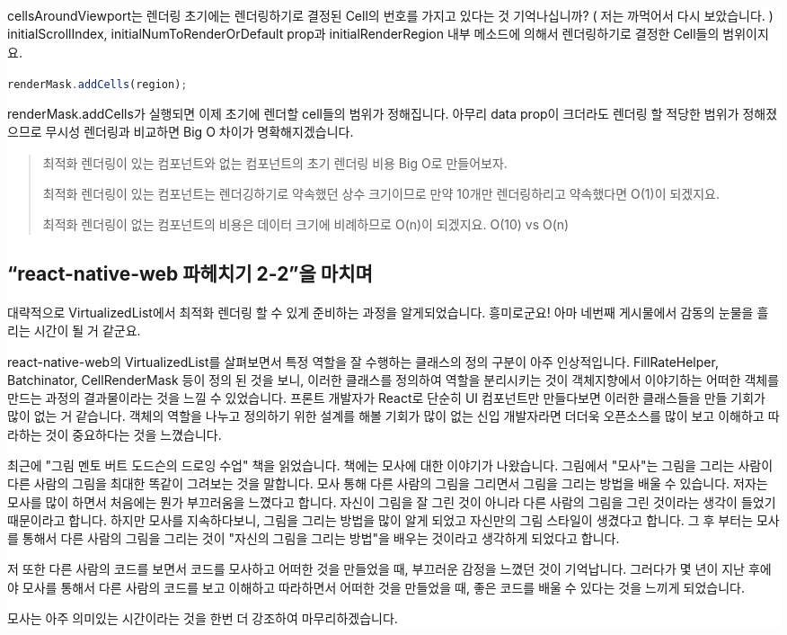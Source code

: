 cellsAroundViewport는 렌더링 초기에는 렌더링하기로 결정된 Cell의 번호를 가지고 있다는 것 기억나십니까? ( 저는 까먹어서 다시 보았습니다. )
initialScrollIndex, initialNumToRenderOrDefault prop과 initialRenderRegion 내부 메소드에 의해서 렌더링하기로 결정한 Cell들의 범위이지요.

```typescript
renderMask.addCells(region);
```

renderMask.addCells가 실행되면 이제 초기에 렌더할 cell들의 범위가 정해집니다.
아무리 data prop이 크더라도 렌더링 할 적당한 범위가 정해졌으므로 무시성 렌더링과 비교하면 Big O 차이가 명확해지겠습니다.

> 최적화 렌더링이 있는 컴포넌트와 없는 컴포넌트의 초기 렌더링 비용 Big O로 만들어보자.
> 
> 최적화 렌더링이 있는 컴포넌트는 렌더깅하기로 약속했던 상수 크기이므로 만약 10개만 렌더링하리고 약속했다면 O(1)이 되겠지요.
> 
> 최적화 렌더링이 없는 컴포넌트의 비용은 데이터 크기에 비례하므로 O(n)이 되겠지요.
> O(10) vs O(n)

## “react-native-web 파헤치기 2-2”을 마치며

대략적으로 VirtualizedList에서 최적화 렌더링 할 수 있게 준비하는 과정을 알게되었습니다. 흥미로군요!
아마 네번째 게시물에서 감동의 눈물을 흘리는 시간이 될 거 같군요.

react-native-web의 VirtualizedList를 살펴보면서 특정 역할을 잘 수행하는 클래스의 정의 구분이 아주 인상적입니다.
FillRateHelper, Batchinator, CellRenderMask 등이 정의 된 것을 보니, 
이러한 클래스를 정의하여 역할을 분리시키는 것이 객체지향에서 이야기하는 어떠한 객체를 만드는 과정의 결과물이라는 것을 느낄 수 있었습니다.
프론트 개발자가 React로  단순히 UI 컴포넌트만 만들다보면 이러한 클래스들을 만들 기회가 많이 없는 거 같습니다.
객체의 역할을 나누고 정의하기 위한 설계를 해볼 기회가 많이 없는 신입 개발자라면 더더욱 오픈소스를 많이 보고 이해하고 따라하는 것이 중요하다는 것을 느꼈습니다.

최근에 "그림 멘토 버트 도드슨의 드로잉 수업" 책을 읽었습니다. 책에는 모사에 대한 이야기가 나왔습니다.
그림에서 "모사"는 그림을 그리는 사람이 다른 사람의 그림을 최대한 똑같이 그려보는 것을 말합니다.
모사 통해 다른 사람의 그림을 그리면서 그림을 그리는 방법을 배울 수 있습니다. 저자는 모사를 많이 하면서 처음에는 뭔가 부끄러움을 느꼈다고 합니다.
자신이 그림을 잘 그린 것이 아니라 다른 사람의 그림을 그린 것이라는 생각이 들었기 때문이라고 합니다.
하지만 모사를 지속하다보니, 그림을 그리는 방법을 많이 알게 되었고 자신만의 그림 스타일이 생겼다고 합니다.
그 후 부터는 모사를 통해서 다른 사람의 그림을 그리는 것이 "자신의 그림을 그리는 방법"을 배우는 것이라고 생각하게 되었다고 합니다.

저 또한 다른 사람의 코드를 보면서 코드를 모사하고 어떠한 것을 만들었을 때, 부끄러운 감정을 느꼈던 것이 기억납니다.
그러다가 몇 년이 지난 후에야 모사를 통해서 다른 사람의 코드를 보고 이해하고 따라하면서 어떠한 것을 만들었을 때, 좋은 코드를 배울 수 있다는 것을 느끼게 되었습니다.

모사는 아주 의미있는 시간이라는 것을 한번 더 강조하여 마무리하겠습니다.

[docs react-native-web]: https://necolas.github.io/react-native-web/
[github react-native-web]: https://github.com/necolas/react-native-web
